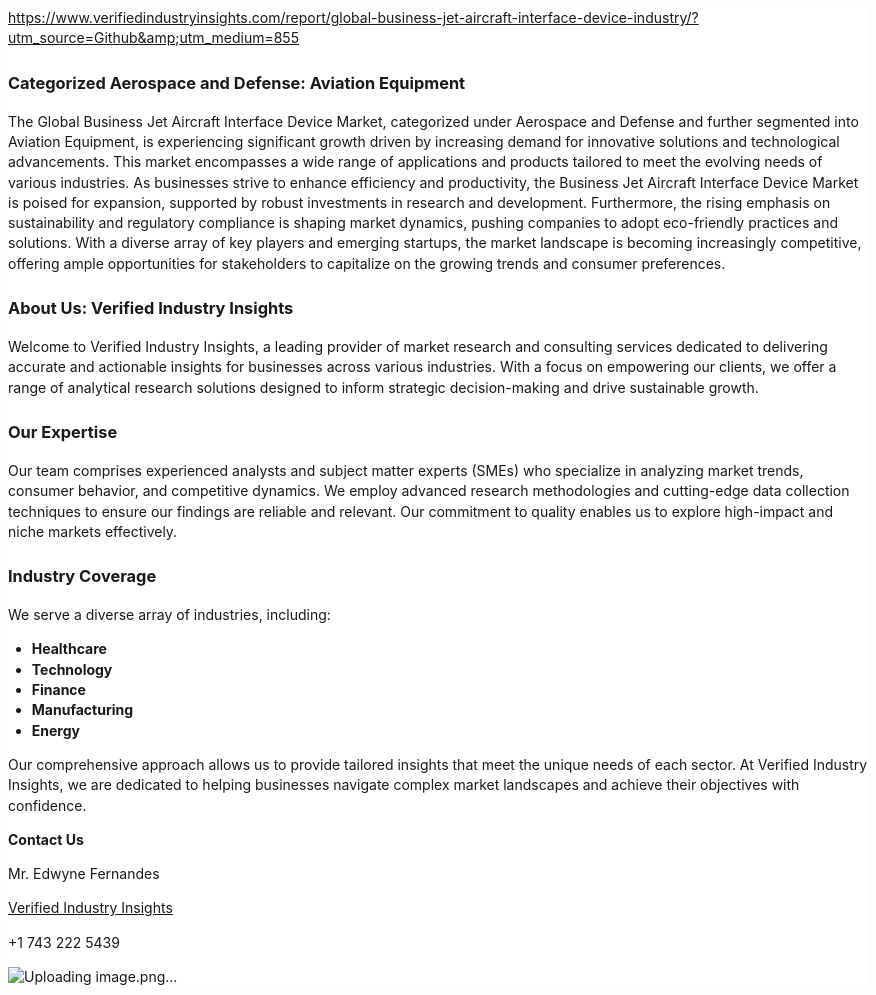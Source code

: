 </strong><a href="https://www.verifiedindustryinsights.com/report/global-business-jet-aircraft-interface-device-industry/?utm_source=Github&amp;utm_medium=855">https://www.verifiedindustryinsights.com/report/global-business-jet-aircraft-interface-device-industry/?utm_source=Github&amp;utm_medium=855</a>&nbsp;</p><h3>Categorized Aerospace and Defense: Aviation Equipment </h3><p>The Global Business Jet Aircraft Interface Device Market, categorized under Aerospace and Defense and further segmented into Aviation Equipment, is experiencing significant growth driven by increasing demand for innovative solutions and technological advancements. This market encompasses a wide range of applications and products tailored to meet the evolving needs of various industries. As businesses strive to enhance efficiency and productivity, the Business Jet Aircraft Interface Device Market is poised for expansion, supported by robust investments in research and development. Furthermore, the rising emphasis on sustainability and regulatory compliance is shaping market dynamics, pushing companies to adopt eco-friendly practices and solutions. With a diverse array of key players and emerging startups, the market landscape is becoming increasingly competitive, offering ample opportunities for stakeholders to capitalize on the growing trends and consumer preferences.</p><h3>About Us: Verified Industry Insights</h3><p>Welcome to Verified Industry Insights, a leading provider of market research and consulting services dedicated to delivering accurate and actionable insights for businesses across various industries. With a focus on empowering our clients, we offer a range of analytical research solutions designed to inform strategic decision-making and drive sustainable growth.</p><h3>Our Expertise</h3><p>Our team comprises experienced analysts and subject matter experts (SMEs) who specialize in analyzing market trends, consumer behavior, and competitive dynamics. We employ advanced research methodologies and cutting-edge data collection techniques to ensure our findings are reliable and relevant. Our commitment to quality enables us to explore high-impact and niche markets effectively.</p><h3>Industry Coverage</h3><p>We serve a diverse array of industries, including:</p><ul><li><strong>Healthcare</strong></li><li><strong>Technology</strong></li><li><strong>Finance</strong></li><li><strong>Manufacturing</strong></li><li><strong>Energy</strong></li></ul><p>Our comprehensive approach allows us to provide tailored insights that meet the unique needs of each sector. At Verified Industry Insights, we are dedicated to helping businesses navigate complex market landscapes and achieve their objectives with confidence.</p><p><strong>Contact Us</strong></p><p>Mr. Edwyne Fernandes</p><p><a href="https://www.verifiedindustryinsights.com/">Verified Industry Insights</a></p><p>+1 743 222 5439</p>
![Uploading image.png…]()
